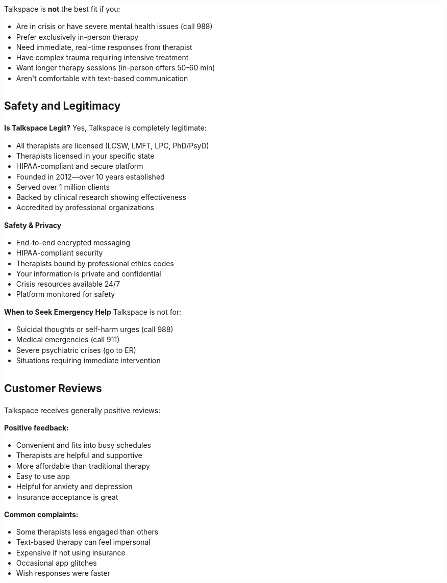 Talkspace is **not** the best fit if you:
- Are in crisis or have severe mental health issues (call 988)
- Prefer exclusively in-person therapy
- Need immediate, real-time responses from therapist
- Have complex trauma requiring intensive treatment
- Want longer therapy sessions (in-person offers 50-60 min)
- Aren't comfortable with text-based communication

## Safety and Legitimacy

**Is Talkspace Legit?**
Yes, Talkspace is completely legitimate:
- All therapists are licensed (LCSW, LMFT, LPC, PhD/PsyD)
- Therapists licensed in your specific state
- HIPAA-compliant and secure platform
- Founded in 2012—over 10 years established
- Served over 1 million clients
- Backed by clinical research showing effectiveness
- Accredited by professional organizations

**Safety & Privacy**
- End-to-end encrypted messaging
- HIPAA-compliant security
- Therapists bound by professional ethics codes
- Your information is private and confidential
- Crisis resources available 24/7
- Platform monitored for safety

**When to Seek Emergency Help**
Talkspace is not for:
- Suicidal thoughts or self-harm urges (call 988)
- Medical emergencies (call 911)
- Severe psychiatric crises (go to ER)
- Situations requiring immediate intervention

## Customer Reviews

Talkspace receives generally positive reviews:

**Positive feedback:**
- Convenient and fits into busy schedules
- Therapists are helpful and supportive
- More affordable than traditional therapy
- Easy to use app
- Helpful for anxiety and depression
- Insurance acceptance is great

**Common complaints:**
- Some therapists less engaged than others
- Text-based therapy can feel impersonal
- Expensive if not using insurance
- Occasional app glitches
- Wish responses were faster
